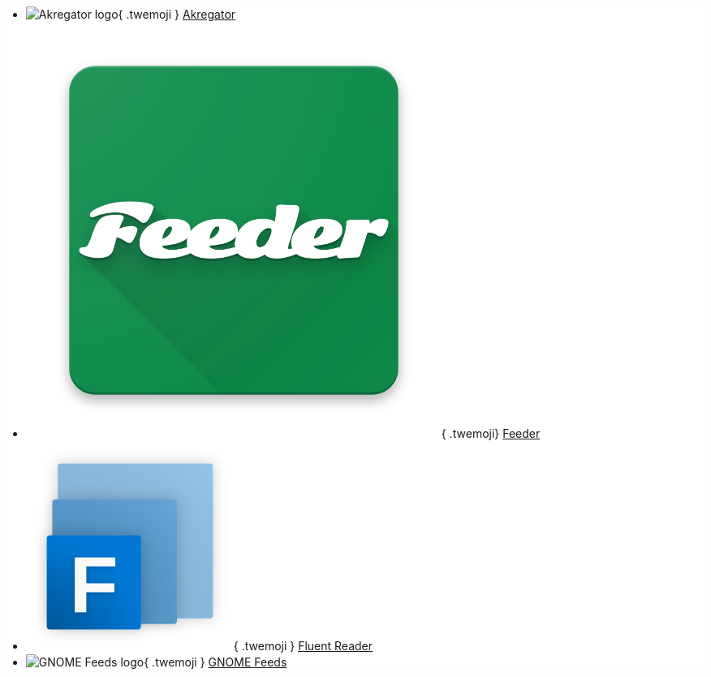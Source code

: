 - ![Akregator logo](assets/img/news-aggregators/akregator.svg){ .twemoji } [Akregator](news-aggregators.md#akregator)
- ![Feeder logo](assets/img/news-aggregators/feeder.png){ .twemoji} [Feeder](news-aggregators.md#feeder)
- ![Fluent Reader logo](assets/img/news-aggregators/fluent-reader.svg){ .twemoji } [Fluent Reader](news-aggregators.md#fluent-reader)
- ![GNOME Feeds logo](assets/img/news-aggregators/gfeeds.svg){ .twemoji } [GNOME Feeds](news-aggregators.md#gnome-feeds)